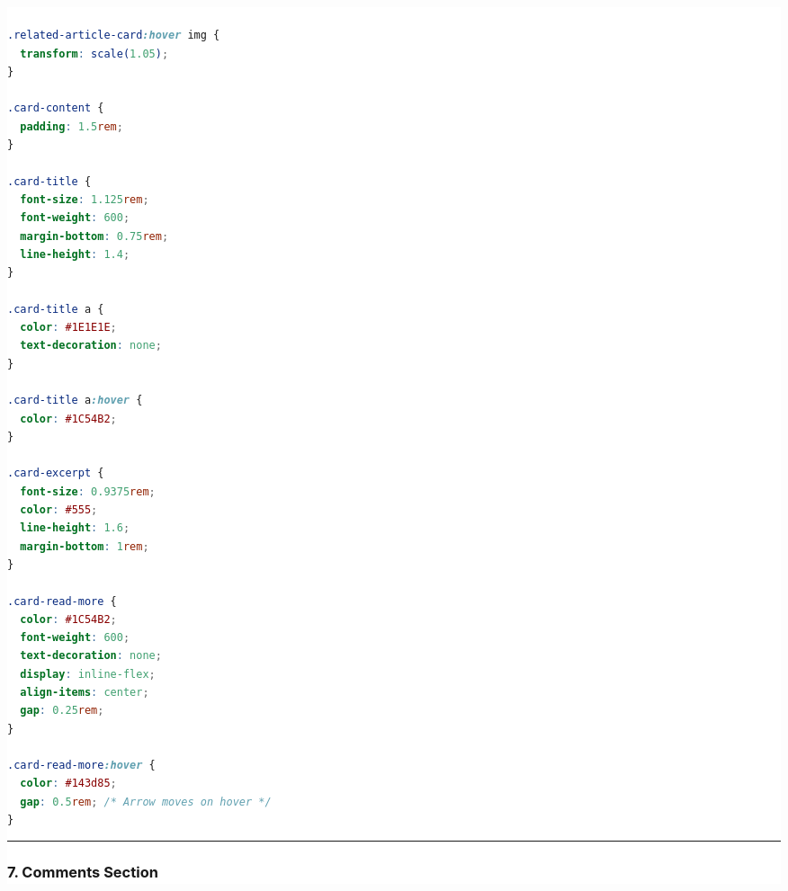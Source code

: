 ```css

.related-article-card:hover img {
  transform: scale(1.05);
}

.card-content {
  padding: 1.5rem;
}

.card-title {
  font-size: 1.125rem;
  font-weight: 600;
  margin-bottom: 0.75rem;
  line-height: 1.4;
}

.card-title a {
  color: #1E1E1E;
  text-decoration: none;
}

.card-title a:hover {
  color: #1C54B2;
}

.card-excerpt {
  font-size: 0.9375rem;
  color: #555;
  line-height: 1.6;
  margin-bottom: 1rem;
}

.card-read-more {
  color: #1C54B2;
  font-weight: 600;
  text-decoration: none;
  display: inline-flex;
  align-items: center;
  gap: 0.25rem;
}

.card-read-more:hover {
  color: #143d85;
  gap: 0.5rem; /* Arrow moves on hover */
}
```

---

### 7. **Comments Section**
